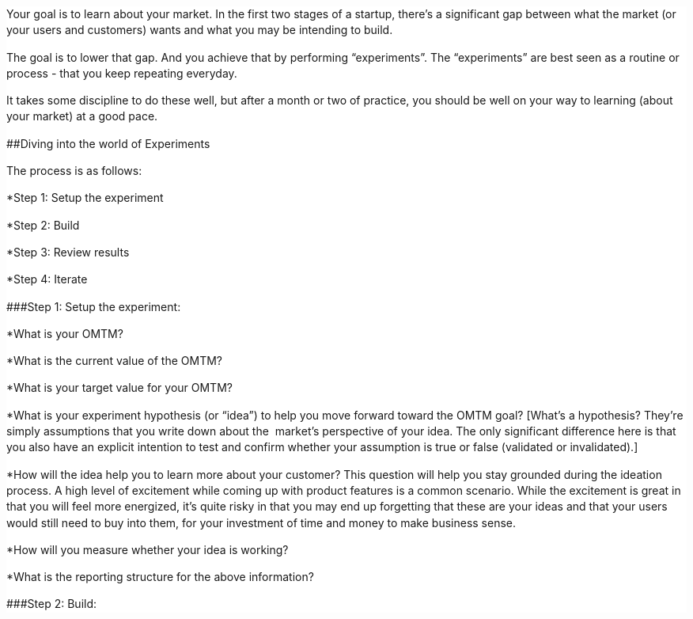 Your goal is to 
learn about your market. In the first two stages of a startup, there’s a significant gap between what the market (or your users and customers) wants and what you may be intending to build.

The goal is to lower that gap. And you achieve that by performing “experiments”. The “experiments” are best seen as a routine or process - that you keep repeating everyday.

It takes some discipline to do these well, but after a month or two of practice, you should be well on your way to 
learning (about your market) at a good pace.


##Diving into the world of Experiments


The process is as follows:


*Step 1: Setup the experiment

    
*Step 2: Build

    
*Step 3: Review results

    
*Step 4: Iterate


###Step 1: Setup the experiment:



*What is your OMTM?

    
*What is the current value of the OMTM?

    
*What is your target value for your OMTM?

    
*What is your 
experiment hypothesis (or “idea”) to help you move forward toward the OMTM goal?
[What’s a 
hypothesis? They’re simply assumptions that you write down about the  market’s perspective of your idea. The only significant difference here is that you also have an explicit intention to test and confirm whether your assumption is true or false (validated or invalidated).]

    
*How will the idea help you to learn more about your customer?
This question will help you stay grounded during the ideation process. A high level of excitement while coming up with product features is a common scenario. While the excitement is great in that you will feel more energized, it’s quite risky in that you may end up forgetting that these are your ideas and that your users would still need to buy into them, for your investment of time and money to make business sense.

    
*How will you measure whether your idea is working?

    
*What is the reporting structure for the above information?


###Step 2: Build:
